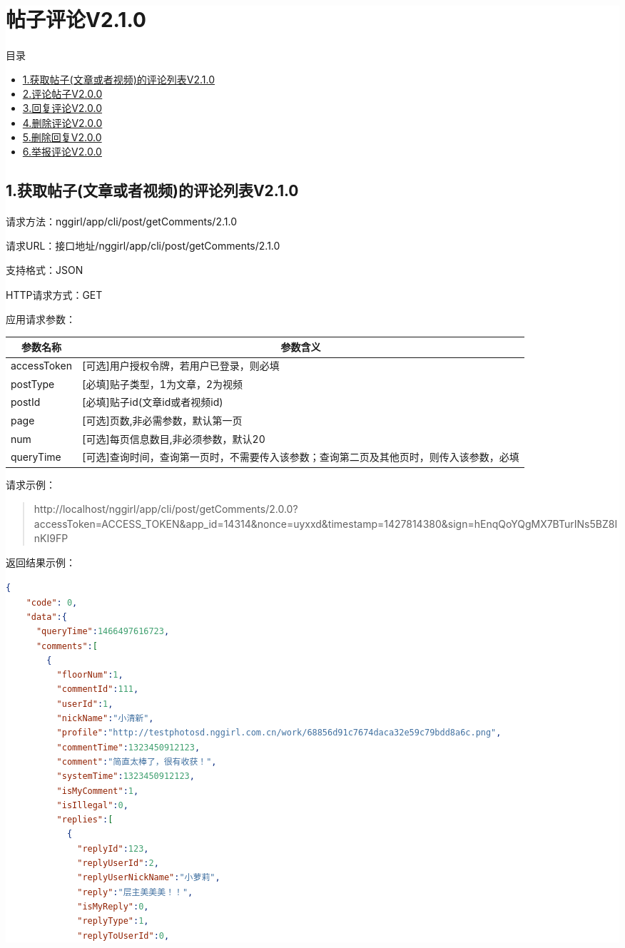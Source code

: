 <h1>帖子评论V2.1.0</h1>

目录

* [1.获取帖子(文章或者视频)的评论列表V2.1.0](#1)
* [2.评论帖子V2.0.0](#2)
* [3.回复评论V2.0.0](#3)
* [4.删除评论V2.0.0](#4)
* [5.删除回复V2.0.0](#5)
* [6.举报评论V2.0.0](#6)


<h2 id="1">1.获取帖子(文章或者视频)的评论列表V2.1.0</h2>

请求方法：nggirl/app/cli/post/getComments/2.1.0

请求URL：接口地址/nggirl/app/cli/post/getComments/2.1.0

支持格式：JSON

HTTP请求方式：GET

应用请求参数：

|参数名称	|参数含义
|---|---
|accessToken	|[可选]用户授权令牌，若用户已登录，则必填
|postType|[必填]贴子类型，1为文章，2为视频
|postId|[必填]贴子id(文章id或者视频id)
|page	|[可选]页数,非必需参数，默认第一页
|num	|[可选]每页信息数目,非必须参数，默认20
|queryTime|[可选]查询时间，查询第一页时，不需要传入该参数；查询第二页及其他页时，则传入该参数，必填

请求示例：
> http://localhost/nggirl/app/cli/post/getComments/2.0.0?accessToken=ACCESS_TOKEN&app_id=14314&nonce=uyxxd&timestamp=1427814380&sign=hEnqQoYQgMX7BTurINs5BZ8InKI9FP

返回结果示例：

```json
{
    "code": 0,
    "data":{
      "queryTime":1466497616723,
      "comments":[
        {
          "floorNum":1,
          "commentId":111,
          "userId":1,
          "nickName":"小清新",
          "profile":"http://testphotosd.nggirl.com.cn/work/68856d91c7674daca32e59c79bdd8a6c.png",
          "commentTime":1323450912123,
          "comment":"简直太棒了，很有收获！",
          "systemTime":1323450912123,
          "isMyComment":1,
          "isIllegal":0,
          "replies":[
            {
              "replyId":123,
              "replyUserId":2,
              "replyUserNickName":"小萝莉",
              "reply":"层主美美美！！",
              "isMyReply":0,
              "replyType":1,
              "replyToUserId":0,
```